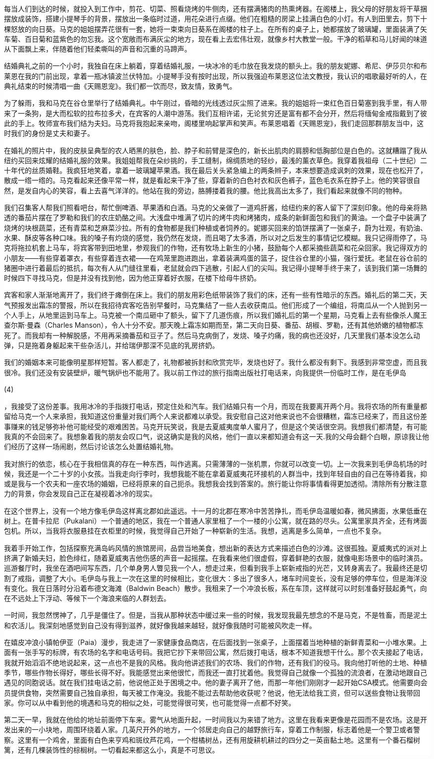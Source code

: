 每当人们到达的时候，就投入到工作中，剪花、切菜、照看烧烤的牛侧肉，还有摆满猪肉的热熏烤器。在阁楼上，我父母的好朋友将干草捆摆放成装饰，搭建小提琴手的背景，摆放出一条临时过道，用花朵进行点缀。他们在粗糙的房梁上挂满白色的小灯。有人到田里去，剪下十棵怒放的向日葵。马克的姐姐摆弄花很有一套，她将一束束向日葵系在阁楼的柱子上。在所有的桌子上，她都摆放了玻璃罐，里面装满了矢车菊、百日菊和蓝紫色的勿忘我。这个宽敞而布满灰尘的地方，现在看上去宏伟壮观，就像乡村大教堂一般。干净的稻草和马儿好闻的味道从下面飘上来，伴随着他们轻柔嘶叫的声音和沉重的马蹄声。

结婚典礼之前的一个小时，我独自在床上躺着，穿着结婚礼服，一块冰冷的毛巾放在我发烧的额头上。我的朋友妮娜、希尼、伊莎贝尔和布莱恩在我的门前出现，拿着一瓶冰镇波兰伏特加。小提琴手没有按时出现，所以我强迫布莱恩这位法文教授，我认识的唱歌最好听的人，在典礼结束的时候清唱一曲《天赐恩宠》。我们都一饮而尽，致友情，致勇气。

为了躲雨，我和马克在谷仓里举行了结婚典礼。中午刚过，昏暗的光线透过灰尘照了进来。我的姐姐将一束红色百日菊塞到我手里，有人带来了一条狗，是大而松软的拉布拉多犬，在宾客的人潮中游荡。我们互相许诺，无论贫穷还是富有都不会分开，然后将缅甸金戒指戴到了彼此的手上。牧师宣布我们结为夫妇。马克将我抱起来亲吻，阁楼里响起掌声和笑声。布莱恩唱着《天赐恩宠》，我们走回那群朋友当中，这时我们的身份是丈夫和妻子。

在婚礼的照片中，我的皮肤呈典型的农人晒黑的肤色，脸、脖子和前臂是深色的，新长出肌肉的肩膀和低胸部位是白色的。这就糟蹋了我从纽约买回来炫耀的结婚礼服的效果。我姐姐帮我在朵纱挑的，手工缝制，绵绸质地的轻纱，最浅的薰衣草色。我穿着我祖母（二十世纪）二十年代的丝质婚鞋。我疯狂地笑着，拿着一玻璃罐苹果酒。我在最后关头紧急编上的两条辫子，本来想要造成讽刺的效果，现在也松开了，散成一绺一绺的。马克看起来还像平常一样，就是看起来干净了些，穿着新的白色衬衣和灰色裤子，蓝色毛衣系在脖子上。他的笑容很自然，是发自内心的笑容，看上去喜气洋洋的。他站在我的旁边，胳膊搂着我的腰。他比我高出太多了，我们看起来就像不同的物种。

我们召集客人帮我们照看吧台，帮忙倒啤酒、苹果酒和白酒。马克的父亲做了一道鸡肝酱，给纽约来的客人留下了深刻印象。他的母亲将熟透的番茄片摆在了罗勒和我们的农庄奶酪之间。大浅盘中堆满了切片的烤牛肉和烤猪肉，成条的新鲜面包和我们的黄油。一个盘子中装满了烧烤的块根蔬菜，还有青菜和芝麻菜沙拉。所有的食物都是我们种植或者饲养的。妮娜买回来的馅饼摆满了一张桌子，蔚为壮观，有奶油、水果、酥皮等各种口味。我的嗓子有灼烧的感觉，我仍然在发烧，而且喝了太多酒，所以对之后发生的事情记忆模糊。我只记得雨停了，马克将拖拉机套上马车，将宾客带到田地里，参观我们的作物，还有牧场上新生的小猪，鼓励每个人都采摘些蔬菜和花朵回家。我记得双方的小朋友——有些穿着罩衣，有些穿着连衣裙——在鸡笼里跑进跑出，拿着装满鸡蛋的篮子，捉住谷仓里的小猫，强行爱抚。老鼠在谷仓前的猪圈中进行着最后的抵抗，每次有人从门缝往里看，老鼠就会四下逃散，引起人们的尖叫。我记得小提琴手终于来了，该到我们第一场舞的时候四下寻找马克，但是并没有找到他，因为他正穿着好衣服，在楼下给母牛挤奶。

宾客和家人渐渐地离开了，我们终于瘫倒在床上。我们的朋友用彩色纸带装饰了我们的床，还有一些有性暗示的东西。婚礼后的第二天，天气预报发出霜冻的警报，所以在我招待宾客吃告别早餐时，马克集结了一些人去收获南瓜。他们形成了一个编组，将南瓜从一个人抛到另一个人手上，从地里运到马车上。马克被一个南瓜砸中了额头，留下了几道伤痕，所以我们婚礼后的第一个星期，马克看上去有些像杀人魔王查尔斯·曼森（Charles Manson），令人十分不安。那天晚上霜冻如期而至，第二天向日葵、番茄、胡椒、罗勒，还有其他娇嫩的植物都冻死了。而我却有一种解脱感，不用再采摘番茄和豆子了。然后马克病倒了，发烧、嗓子灼痛，我的病也还没好，几天里我们基本没怎么动弹，只是拖着身躯起来干些杂活儿，并给瑞伊那深不见底的乳房挤奶。

我们的婚姻本来可能像明星那样短暂。客人都走了，礼物都被拆封和欣赏完毕，发烧也好了。我什么都没有剩下。我感到非常空虚，而且我很冷。我们还没有安装壁炉，暖气锅炉也不能用了。我以前工作过的旅行指南出版社打电话来，向我提供一份临时工作，是在毛伊岛

(4)

，我接受了这份差事。我用冰冷的手指拨打电话，预定住处和汽车。我们结婚只有一个月，而现在我要离开两个月。我将农场的所有重量都留给马克一个人来承担，我知道这份重量对我们两个人来说都难以承受。我安慰自己这对他来说也不会很糟糕，霜冻已经来了，而且这份差事赚来的钱足够弥补他可能经受的艰难困苦。马克开玩笑说，我是去夏威夷度单人蜜月了，但是这个笑话很空洞。我想我们都清楚，有可能我真的不会回来了。我想象着我的朋友会叹口气，说这确实是我的风格，他们一直以来都知道会有这一天.我的父母会翻个白眼，原谅我让他们经历了这样一场闹剧，然后讨论该怎么处置结婚礼物。

我对旅行的依恋，核心在于我相信真的存在一种东西，叫作逃离。只需薄薄的一张机票，你就可以改变一切。上一次我来到毛伊岛机场的时候，我还是一个二十岁的小女孩。当我走向行李时，我想我能不能在拿着夏威夷花环接机的人群当中，找到年轻自由的自己在等待着我，抑或是我与一个农夫和一座农场的婚姻，已经将原来的自己扼杀。我想我会找到答案的。旅行能让你将事情看得更加透彻。清除所有分散注意力的背景，你会发现自己正在凝视着冰冷的现实。

在这个世界上，没有一个地方像毛伊岛这样离北郡如此遥远。十一月的北郡在寒冷中苦苦挣扎，而毛伊岛温暖如春，微风拂面，水果低垂在树上。在普卡拉尼（Pukalani）一个普通的地区，我在一个普通人家里租了一个一楼的小公寓，就在路的尽头。公寓里家具齐全，还有烤面包机。所以，当我将衣服悬挂在衣柜里的时候，我觉得自己开始了一种崭新的生活。我想，逃离是多么简单，一点也不复杂。

我着手开始工作，包括探察充满岛屿风情的旅馆房间，品尝当地美食，想出新的表达方式来描述白色的沙滩。这很孤独。夏威夷式的派对上挤满了新婚夫妇，脸色绯红，随着夏威夷吉他伤感的声音一起摇摆。在我看来他们很虚假，穿着鲜艳的衣服，就像电影场景中的临时演员。巡游餐厅时，我坐在酒吧间写东西，几个单身男人瞥见我一个人，想走过来，但看到我手上崭新戒指的光芒，又转身离去了。我最终还是切割了戒指，调整了大小。毛伊岛与我上一次在这里的时候相比，变化很大：多出了很多人，堵车时间变长，没有足够的停车位，但是海洋没有变化。我在日落时分沿着布德文海滩（Baldwin Beach）散步。我租来了一个冲浪长板，系在车顶，这样就可以时刻准备好鼓起勇气，向在不远处上下浮动、等候下一个海浪来临的人群划去。

一时间，我忽然愣神了，几乎是僵住了。但是，当我从那种状态中缓过来一些的时候，我发现我最先想念的不是马克，不是牲畜，而是泥土和农活儿。我深刻地感觉到自己没有得到滋养，就好像我越来越轻，就好像我随时可能被风吹走一样。

在嬉皮冲浪小镇帕伊亚（Paia）漫步，我走进了一家健康食品商店，在后面找到一张桌子，上面摆着当地种植的新鲜青菜和一小堆水果。上面有一张手写的标牌，有农场的名字和电话号码。我把它抄下来带回公寓，然后拨打电话，根本不知道我想干什么。那个农夫接起了电话，我就开始滔滔不绝地说起来，这一点也不是我的风格。我向他讲述我们的农场、我们的作物，还有我们的役马。我向他打听他的土地、种植季节，哪些作物长得好，哪些长得不好。我能感觉出来他很忙，而我还一直打扰着他。我觉得自己就像一个孤独的流浪者，在激动地跟自己遇见的同胞说话。就在我们挂电话之前，他说他正处于困境之中。他的妻子离开了他，而那一年他们刚刚才一起开始CSA模式。他需要向会员提供食物，突然需要自己独自承担，每天被工作淹没。我能不能过去帮助他收获呢？他说，他无法给我工资，但可以送些食物让我带回家。你可以从中看到他的境遇和马克的相似之处，可能觉得很可笑，也可能觉得一点都不好笑。

第二天一早，我就在他给的地址前面停下车来。雾气从地面升起，一时间我以为来错了地方。这里在我看来更像是花园而不是农场。这是开发出来的一小块地，周围环绕着人家。几英尺开外的地方，一个邻居走向自己的越野旅行车，穿着工作制服，标志着他是一个警卫或者警察。这里有一个鸡舍，里面有白色来亨鸡和斑纹芦花鸡，一个柑橘树丛，还有用旋耕机耕过的四分之一英亩黏土地。这里有一个番石榴树篱，还有几棵装饰性的棕榈树。一切看起来都这么小，真是不可思议。
